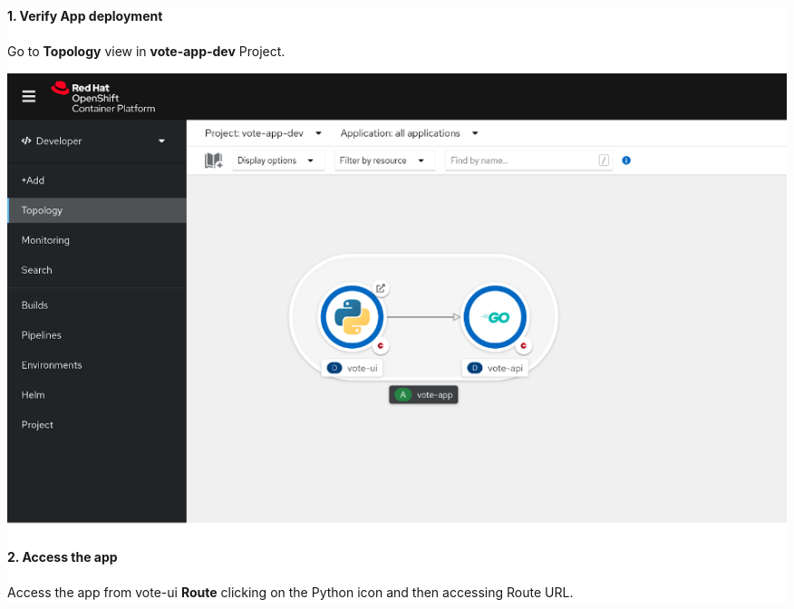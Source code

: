 
#### 1. Verify App deployment

Go to **Topology** view in **vote-app-dev** Project.

![Vote App Dev view](images/topology-vote-app-dev.png)

#### 2. Access the app

Access the app from vote-ui **Route** clicking on the Python icon and then accessing Route URL.
